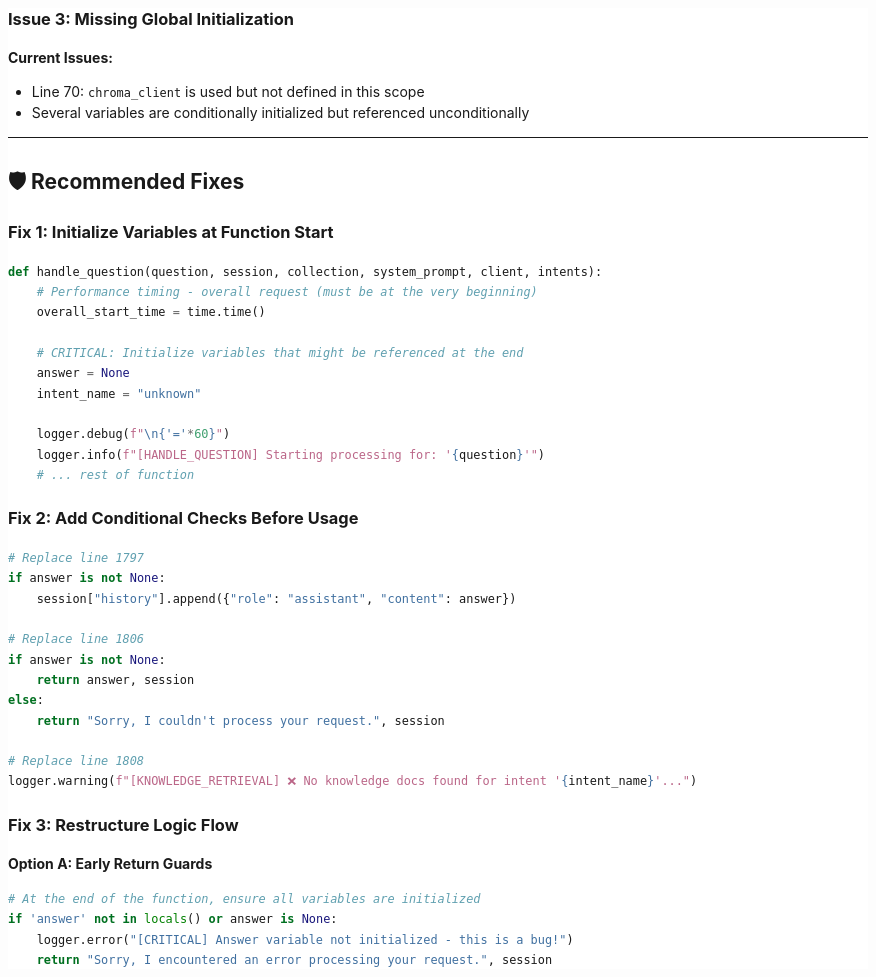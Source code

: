 
### **Issue 3: Missing Global Initialization**

**Current Issues:**
- Line 70: `chroma_client` is used but not defined in this scope
- Several variables are conditionally initialized but referenced unconditionally

---

## 🛡️ Recommended Fixes

### **Fix 1: Initialize Variables at Function Start**

```python
def handle_question(question, session, collection, system_prompt, client, intents):
    # Performance timing - overall request (must be at the very beginning)
    overall_start_time = time.time()
    
    # CRITICAL: Initialize variables that might be referenced at the end
    answer = None
    intent_name = "unknown"
    
    logger.debug(f"\n{'='*60}")
    logger.info(f"[HANDLE_QUESTION] Starting processing for: '{question}'")
    # ... rest of function
```

### **Fix 2: Add Conditional Checks Before Usage**

```python
# Replace line 1797
if answer is not None:
    session["history"].append({"role": "assistant", "content": answer})

# Replace line 1806  
if answer is not None:
    return answer, session
else:
    return "Sorry, I couldn't process your request.", session

# Replace line 1808
logger.warning(f"[KNOWLEDGE_RETRIEVAL] ❌ No knowledge docs found for intent '{intent_name}'...")
```

### **Fix 3: Restructure Logic Flow**

**Option A: Early Return Guards**
```python
# At the end of the function, ensure all variables are initialized
if 'answer' not in locals() or answer is None:
    logger.error("[CRITICAL] Answer variable not initialized - this is a bug!")
    return "Sorry, I encountered an error processing your request.", session
```
